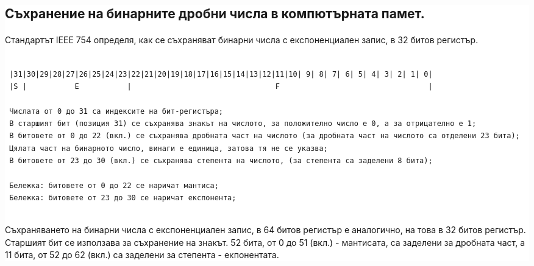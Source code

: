 ## Съхранение на бинарните дробни числа в компютърната памет.

Стандартът IEEE 754 определя, как се съхраняват бинарни числа с експоненциален запис, в 32 битов регистър.

````

 |31|30|29|28|27|26|25|24|23|22|21|20|19|18|17|16|15|14|13|12|11|10| 9| 8| 7| 6| 5| 4| 3| 2| 1| 0|
 |S |           E           |                                 F                                  |
 
 Числата от 0 до 31 са индексите на бит-регистъра;
 В старшият бит (позиция 31) се съхранява знакът на числото, за положително число е 0, а за отрицателно е 1;
 В битовете от 0 до 22 (вкл.) се съхранява дробната част на числото (за дробната част на числото са отделени 23 бита);
 Цялата част на бинарното число, винаги е единица, затова тя не се указва;
 В битовете от 23 до 30 (вкл.) се съхранява степента на числото, (за степента са заделени 8 бита);
 
 Бележка: битовете от 0 до 22 се наричат мантиса;
 Бележка: битовете от 23 до 30 се наричат експонента;
 
````

Съхраняването на бинарни числа с експоненциален запис, в 64 битов регистър е аналогично, на това в 32 битов регистър. Старшият бит се използава за съхранение на знакът. 52 бита, от 0 до 51 (вкл.) - мантисата, са заделени за дробната част, а 11 бита, от 52 до 62 (вкл.) са заделени за степента - екпонентата.
